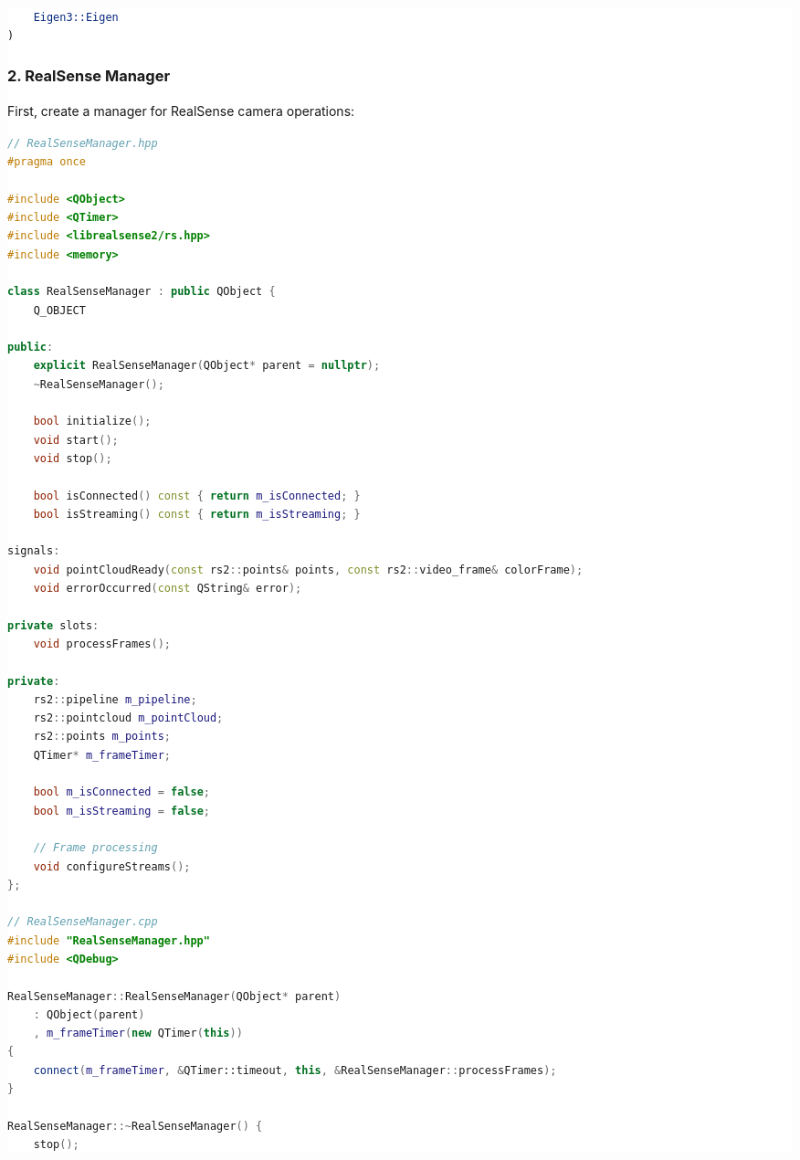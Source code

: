```cmake
    Eigen3::Eigen
)
```

### 2. RealSense Manager

First, create a manager for RealSense camera operations:

```cpp
// RealSenseManager.hpp
#pragma once

#include <QObject>
#include <QTimer>
#include <librealsense2/rs.hpp>
#include <memory>

class RealSenseManager : public QObject {
    Q_OBJECT

public:
    explicit RealSenseManager(QObject* parent = nullptr);
    ~RealSenseManager();

    bool initialize();
    void start();
    void stop();
    
    bool isConnected() const { return m_isConnected; }
    bool isStreaming() const { return m_isStreaming; }

signals:
    void pointCloudReady(const rs2::points& points, const rs2::video_frame& colorFrame);
    void errorOccurred(const QString& error);

private slots:
    void processFrames();

private:
    rs2::pipeline m_pipeline;
    rs2::pointcloud m_pointCloud;
    rs2::points m_points;
    QTimer* m_frameTimer;
    
    bool m_isConnected = false;
    bool m_isStreaming = false;
    
    // Frame processing
    void configureStreams();
};

// RealSenseManager.cpp
#include "RealSenseManager.hpp"
#include <QDebug>

RealSenseManager::RealSenseManager(QObject* parent)
    : QObject(parent)
    , m_frameTimer(new QTimer(this))
{
    connect(m_frameTimer, &QTimer::timeout, this, &RealSenseManager::processFrames);
}

RealSenseManager::~RealSenseManager() {
    stop();
```